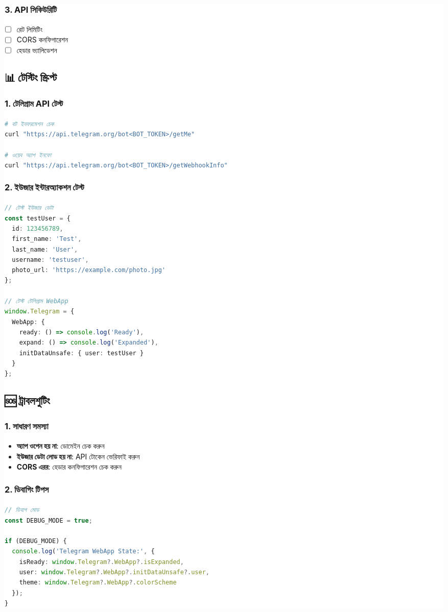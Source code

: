 ### **3. API সিকিউরিটি**
- [ ] রেট লিমিটিং
- [ ] CORS কনফিগারেশন
- [ ] হেডার ভ্যালিডেশন

## 📊 **টেস্টিং স্ক্রিপ্ট**

### **1. টেলিগ্রাম API টেস্ট**
```bash
# বট ইনফরমেশন চেক
curl "https://api.telegram.org/bot<BOT_TOKEN>/getMe"

# ওয়েব অ্যাপ ইনফো
curl "https://api.telegram.org/bot<BOT_TOKEN>/getWebhookInfo"
```

### **2. ইউজার ইন্টারঅ্যাকশন টেস্ট**
```typescript
// টেস্ট ইউজার ডেটা
const testUser = {
  id: 123456789,
  first_name: 'Test',
  last_name: 'User',
  username: 'testuser',
  photo_url: 'https://example.com/photo.jpg'
};

// টেস্ট টেলিগ্রাম WebApp
window.Telegram = {
  WebApp: {
    ready: () => console.log('Ready'),
    expand: () => console.log('Expanded'),
    initDataUnsafe: { user: testUser }
  }
};
```

## 🆘 **ট্রাবলশুটিং**

### **1. সাধারণ সমস্যা**
- **অ্যাপ ওপেন হয় না**: ডোমেইন চেক করুন
- **ইউজার ডেটা লোড হয় না**: API টোকেন ভেরিফাই করুন
- **CORS এরর**: হেডার কনফিগারেশন চেক করুন

### **2. ডিবাগিং টিপস**
```typescript
// ডিবাগ মোড
const DEBUG_MODE = true;

if (DEBUG_MODE) {
  console.log('Telegram WebApp State:', {
    isReady: window.Telegram?.WebApp?.isExpanded,
    user: window.Telegram?.WebApp?.initDataUnsafe?.user,
    theme: window.Telegram?.WebApp?.colorScheme
  });
}
```
